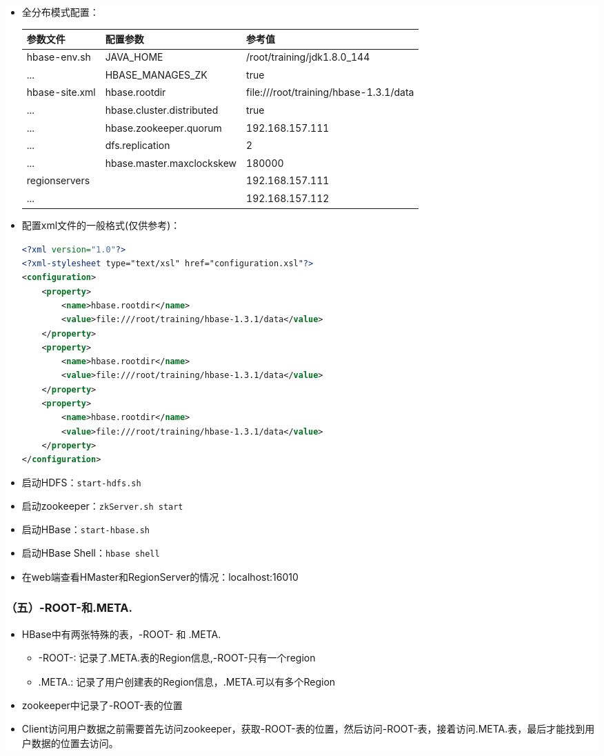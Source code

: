 * 全分布模式配置：

    参数文件 | 配置参数 | 参考值
    ---|---|---
    hbase-env.sh | JAVA_HOME | /root/training/jdk1.8.0_144
    ... | HBASE_MANAGES_ZK | true
    hbase-site.xml | hbase.rootdir | file:///root/training/hbase-1.3.1/data
    ... | hbase.cluster.distributed | true
    ... | hbase.zookeeper.quorum | 192.168.157.111
    ... | dfs.replication | 2
    ... | hbase.master.maxclockskew | 180000
    regionservers | | 192.168.157.111
    ... | | 192.168.157.112

* 配置xml文件的一般格式(仅供参考)：

    ```xml
    <?xml version="1.0"?>
    <?xml-stylesheet type="text/xsl" href="configuration.xsl"?>
    <configuration>
        <property>
            <name>hbase.rootdir</name>
            <value>file:///root/training/hbase-1.3.1/data</value>
        </property>
        <property>
            <name>hbase.rootdir</name>
            <value>file:///root/training/hbase-1.3.1/data</value>
        </property>
        <property>
            <name>hbase.rootdir</name>
            <value>file:///root/training/hbase-1.3.1/data</value>
        </property>
    </configuration>
    ```

* 启动HDFS：```start-hdfs.sh```

* 启动zookeeper：```zkServer.sh start```

* 启动HBase：```start-hbase.sh```

* 启动HBase Shell：```hbase shell```

* 在web端查看HMaster和RegionServer的情况：localhost:16010

### （五）-ROOT-和.META.

* HBase中有两张特殊的表，-ROOT- 和 .META.

	* -ROOT-: 记录了.META.表的Region信息,-ROOT-只有一个region
	
	* .META.: 记录了用户创建表的Region信息，.META.可以有多个Region

* zookeeper中记录了-ROOT-表的位置

* Client访问用户数据之前需要首先访问zookeeper，获取-ROOT-表的位置，然后访问-ROOT-表，接着访问.META.表，最后才能找到用户数据的位置去访问。
